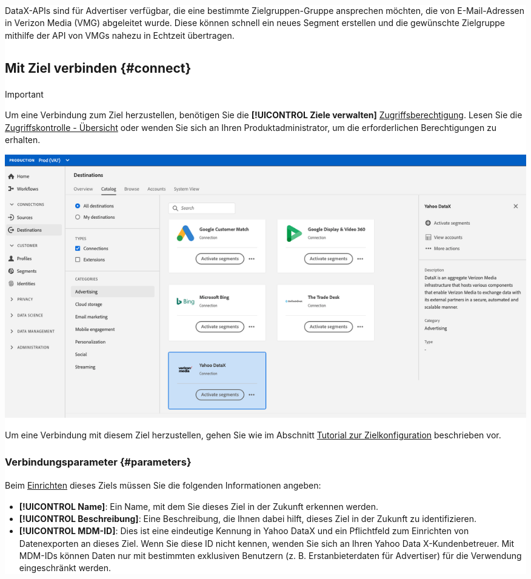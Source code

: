 DataX-APIs sind für Advertiser verfügbar, die eine bestimmte Zielgruppen-Gruppe ansprechen möchten, die von E-Mail-Adressen in Verizon Media (VMG) abgeleitet wurde. Diese können schnell ein neues Segment erstellen und die gewünschte Zielgruppe mithilfe der API von VMGs nahezu in Echtzeit übertragen.

## Mit Ziel verbinden {#connect}

>[!IMPORTANT]
> 
>Um eine Verbindung zum Ziel herzustellen, benötigen Sie die **[!UICONTROL Ziele verwalten]** [Zugriffsberechtigung](/help/access-control/home.md#permissions). Lesen Sie die [Zugriffskontrolle - Übersicht](/help/access-control/ui/overview.md) oder wenden Sie sich an Ihren Produktadministrator, um die erforderlichen Berechtigungen zu erhalten.

![Yahoo DataX-Zielkarte in der Platform-Benutzeroberfläche](/help/destinations/assets/catalog/advertising/yahoo-datax/catalog.png)

Um eine Verbindung mit diesem Ziel herzustellen, gehen Sie wie im Abschnitt [Tutorial zur Zielkonfiguration](../../ui/connect-destination.md) beschrieben vor.

### Verbindungsparameter {#parameters}

Beim [Einrichten](../../ui/connect-destination.md) dieses Ziels müssen Sie die folgenden Informationen angeben:

* **[!UICONTROL Name]**: Ein Name, mit dem Sie dieses Ziel in der Zukunft erkennen werden.
* **[!UICONTROL Beschreibung]**: Eine Beschreibung, die Ihnen dabei hilft, dieses Ziel in der Zukunft zu identifizieren.
* **[!UICONTROL MDM-ID]**: Dies ist eine eindeutige Kennung in Yahoo DataX und ein Pflichtfeld zum Einrichten von Datenexporten an dieses Ziel. Wenn Sie diese ID nicht kennen, wenden Sie sich an Ihren Yahoo Data X-Kundenbetreuer.  Mit MDM-IDs können Daten nur mit bestimmten exklusiven Benutzern (z. B. Erstanbieterdaten für Advertiser) für die Verwendung eingeschränkt werden.
